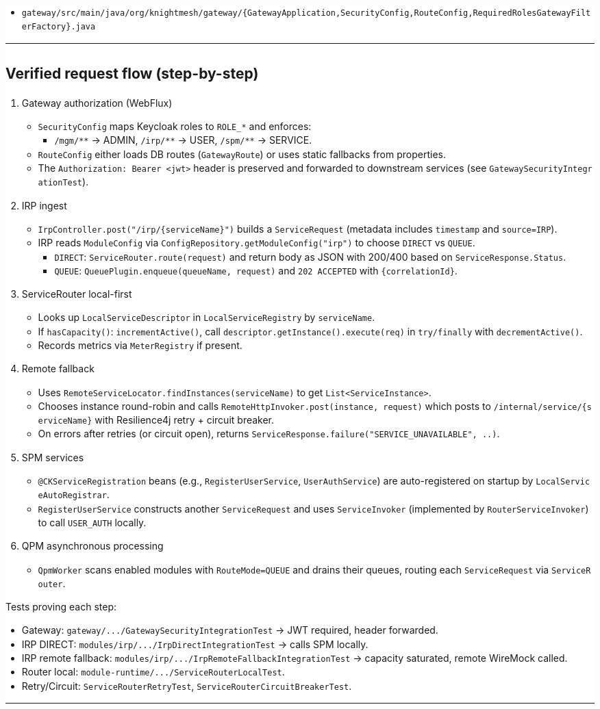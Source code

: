   - `gateway/src/main/java/org/knightmesh/gateway/{GatewayApplication,SecurityConfig,RouteConfig,RequiredRolesGatewayFilterFactory}.java`

---

## Verified request flow (step-by-step)

1) Gateway authorization (WebFlux)
   - `SecurityConfig` maps Keycloak roles to `ROLE_*` and enforces:
     - `/mgm/**` → ADMIN, `/irp/**` → USER, `/spm/**` → SERVICE.
   - `RouteConfig` either loads DB routes (`GatewayRoute`) or uses static fallbacks from properties.
   - The `Authorization: Bearer <jwt>` header is preserved and forwarded to downstream services (see `GatewaySecurityIntegrationTest`).

2) IRP ingest
   - `IrpController.post("/irp/{serviceName}")` builds a `ServiceRequest` (metadata includes `timestamp` and `source=IRP`).
   - IRP reads `ModuleConfig` via `ConfigRepository.getModuleConfig("irp")` to choose `DIRECT` vs `QUEUE`.
     - `DIRECT`: `ServiceRouter.route(request)` and return body as JSON with 200/400 based on `ServiceResponse.Status`.
     - `QUEUE`: `QueuePlugin.enqueue(queueName, request)` and `202 ACCEPTED` with `{correlationId}`.

3) ServiceRouter local-first
   - Looks up `LocalServiceDescriptor` in `LocalServiceRegistry` by `serviceName`.
   - If `hasCapacity()`: `incrementActive()`, call `descriptor.getInstance().execute(req)` in `try/finally` with `decrementActive()`.
   - Records metrics via `MeterRegistry` if present.

4) Remote fallback
   - Uses `RemoteServiceLocator.findInstances(serviceName)` to get `List<ServiceInstance>`.
   - Chooses instance round-robin and calls `RemoteHttpInvoker.post(instance, request)` which posts to `/internal/service/{serviceName}` with Resilience4j retry + circuit breaker.
   - On errors after retries (or circuit open), returns `ServiceResponse.failure("SERVICE_UNAVAILABLE", ..)`.

5) SPM services
   - `@CKServiceRegistration` beans (e.g., `RegisterUserService`, `UserAuthService`) are auto-registered on startup by `LocalServiceAutoRegistrar`.
   - `RegisterUserService` constructs another `ServiceRequest` and uses `ServiceInvoker` (implemented by `RouterServiceInvoker`) to call `USER_AUTH` locally.

6) QPM asynchronous processing
   - `QpmWorker` scans enabled modules with `RouteMode=QUEUE` and drains their queues, routing each `ServiceRequest` via `ServiceRouter`.

Tests proving each step:
- Gateway: `gateway/.../GatewaySecurityIntegrationTest` → JWT required, header forwarded.
- IRP DIRECT: `modules/irp/.../IrpDirectIntegrationTest` → calls SPM locally.
- IRP remote fallback: `modules/irp/.../IrpRemoteFallbackIntegrationTest` → capacity saturated, remote WireMock called.
- Router local: `module-runtime/.../ServiceRouterLocalTest`.
- Retry/Circuit: `ServiceRouterRetryTest`, `ServiceRouterCircuitBreakerTest`.

---